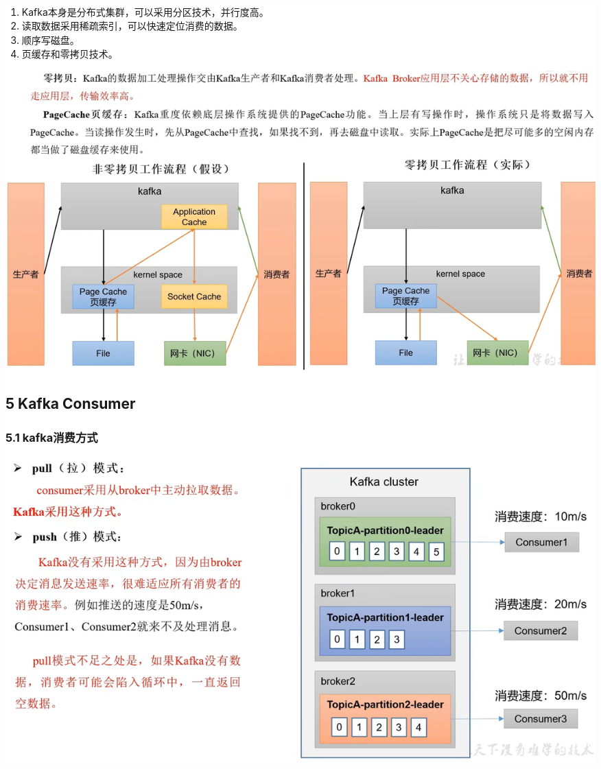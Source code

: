 1. Kafka本身是分布式集群，可以采用分区技术，并行度高。
2. 读取数据采用稀疏索引，可以快速定位消费的数据。
3. 顺序写磁盘。
4. 页缓存和零拷贝技术。

![image-20230413173811562](kafka3.x.assets/image-20230413173811562.png)

## 5 Kafka Consumer

### 5.1 kafka消费方式

![image-20230414112755470](kafka3.x.assets/image-20230414112755470.png)
